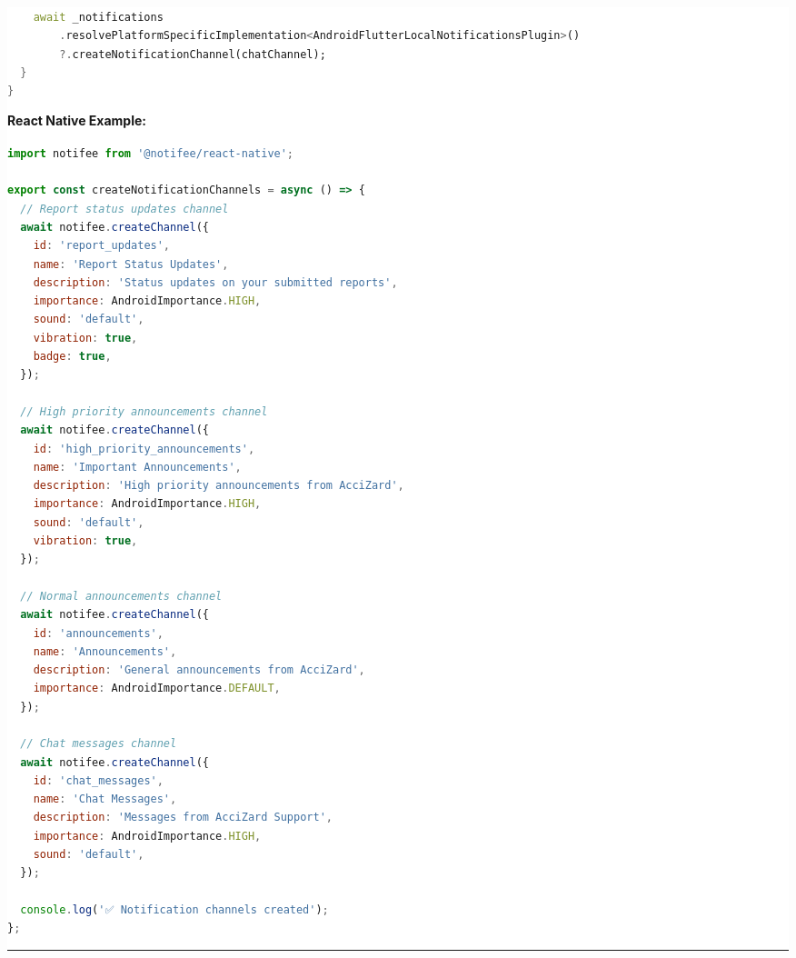 ```dart
    await _notifications
        .resolvePlatformSpecificImplementation<AndroidFlutterLocalNotificationsPlugin>()
        ?.createNotificationChannel(chatChannel);
  }
}
```

**React Native Example:**
```javascript
import notifee from '@notifee/react-native';

export const createNotificationChannels = async () => {
  // Report status updates channel
  await notifee.createChannel({
    id: 'report_updates',
    name: 'Report Status Updates',
    description: 'Status updates on your submitted reports',
    importance: AndroidImportance.HIGH,
    sound: 'default',
    vibration: true,
    badge: true,
  });

  // High priority announcements channel
  await notifee.createChannel({
    id: 'high_priority_announcements',
    name: 'Important Announcements',
    description: 'High priority announcements from AcciZard',
    importance: AndroidImportance.HIGH,
    sound: 'default',
    vibration: true,
  });

  // Normal announcements channel
  await notifee.createChannel({
    id: 'announcements',
    name: 'Announcements',
    description: 'General announcements from AcciZard',
    importance: AndroidImportance.DEFAULT,
  });

  // Chat messages channel
  await notifee.createChannel({
    id: 'chat_messages',
    name: 'Chat Messages',
    description: 'Messages from AcciZard Support',
    importance: AndroidImportance.HIGH,
    sound: 'default',
  });

  console.log('✅ Notification channels created');
};
```

---